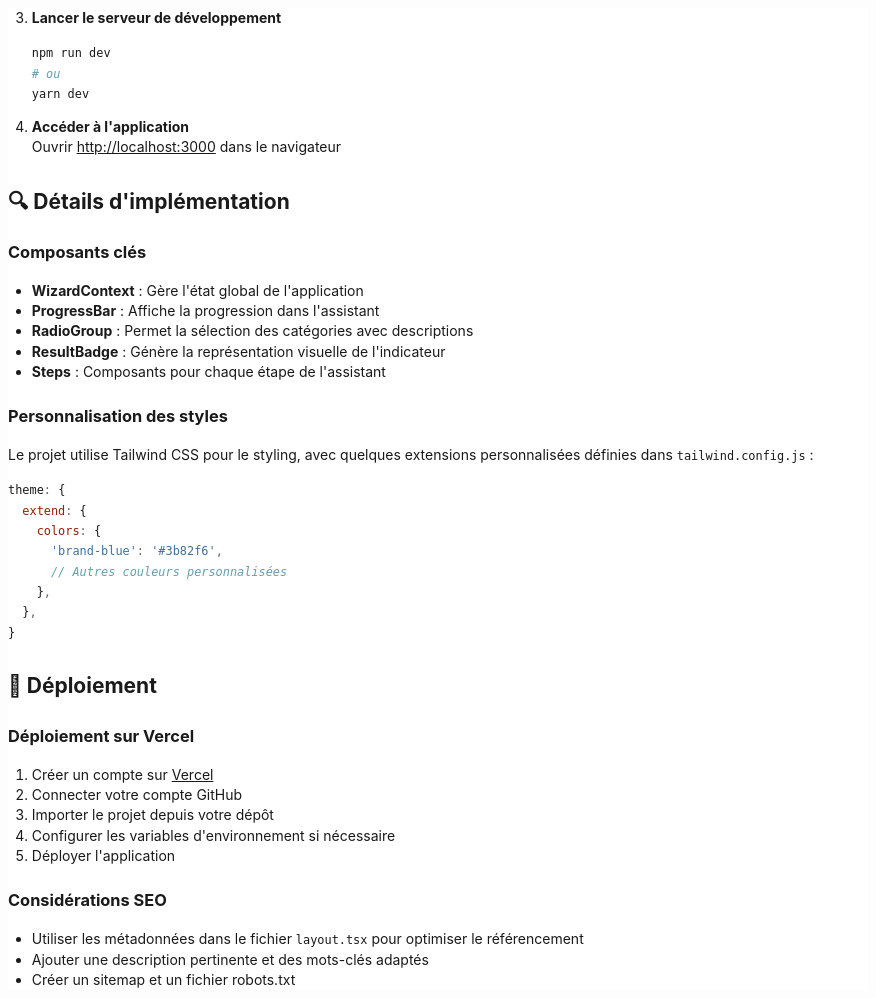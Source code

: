 3. **Lancer le serveur de développement**

   ```bash
   npm run dev
   # ou
   yarn dev
   ```

4. **Accéder à l'application**  
   Ouvrir [http://localhost:3000](http://localhost:3000) dans le navigateur

## 🔍 Détails d'implémentation

### Composants clés

- **WizardContext** : Gère l'état global de l'application
- **ProgressBar** : Affiche la progression dans l'assistant
- **RadioGroup** : Permet la sélection des catégories avec descriptions
- **ResultBadge** : Génère la représentation visuelle de l'indicateur
- **Steps** : Composants pour chaque étape de l'assistant

### Personnalisation des styles

Le projet utilise Tailwind CSS pour le styling, avec quelques extensions personnalisées définies dans `tailwind.config.js` :

```javascript
theme: {
  extend: {
    colors: {
      'brand-blue': '#3b82f6',
      // Autres couleurs personnalisées
    },
  },
}
```

## 🚀 Déploiement

### Déploiement sur Vercel

1. Créer un compte sur [Vercel](https://vercel.com/)
2. Connecter votre compte GitHub
3. Importer le projet depuis votre dépôt
4. Configurer les variables d'environnement si nécessaire
5. Déployer l'application

### Considérations SEO

- Utiliser les métadonnées dans le fichier `layout.tsx` pour optimiser le référencement
- Ajouter une description pertinente et des mots-clés adaptés
- Créer un sitemap et un fichier robots.txt
